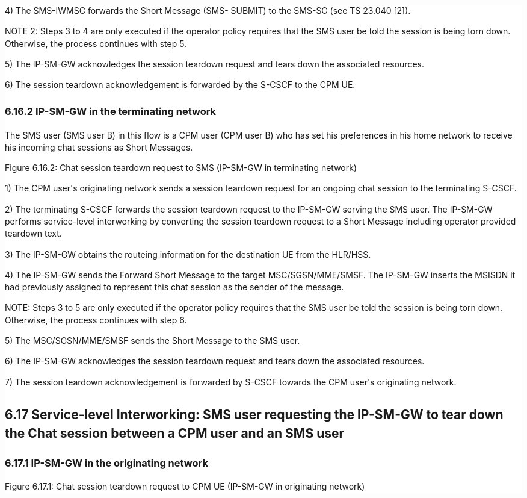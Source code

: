 4\) The SMS-IWMSC forwards the Short Message (SMS- SUBMIT) to the SMS-SC
(see TS 23.040 \[2\]).

NOTE 2: Steps 3 to 4 are only executed if the operator policy requires
that the SMS user be told the session is being torn down. Otherwise, the
process continues with step 5.

5\) The IP-SM-GW acknowledges the session teardown request and tears
down the associated resources.

6\) The session teardown acknowledgement is forwarded by the S-CSCF to
the CPM UE.

### 6.16.2 IP-SM-GW in the terminating network

The SMS user (SMS user B) in this flow is a CPM user (CPM user B) who
has set his preferences in his home network to receive his incoming chat
sessions as Short Messages.

Figure 6.16.2: Chat session teardown request to SMS (IP-SM-GW in
terminating network)

1\) The CPM user\'s originating network sends a session teardown request
for an ongoing chat session to the terminating S-CSCF.

2\) The terminating S-CSCF forwards the session teardown request to the
IP-SM-GW serving the SMS user. The IP-SM-GW performs service-level
interworking by converting the session teardown request to a Short
Message including operator provided teardown text.

3\) The IP-SM-GW obtains the routeing information for the destination UE
from the HLR/HSS.

4\) The IP-SM-GW sends the Forward Short Message to the target
MSC/SGSN/MME/SMSF. The IP-SM-GW inserts the MSISDN it had previously
assigned to represent this chat session as the sender of the message.

NOTE: Steps 3 to 5 are only executed if the operator policy requires
that the SMS user be told the session is being torn down. Otherwise, the
process continues with step 6.

5\) The MSC/SGSN/MME/SMSF sends the Short Message to the SMS user.

6\) The IP-SM-GW acknowledges the session teardown request and tears
down the associated resources.

7\) The session teardown acknowledgement is forwarded by S-CSCF towards
the CPM user\'s originating network.

6.17 Service-level Interworking: SMS user requesting the IP-SM-GW to tear down the Chat session between a CPM user and an SMS user
----------------------------------------------------------------------------------------------------------------------------------

### 6.17.1 IP-SM-GW in the originating network

Figure 6.17.1: Chat session teardown request to CPM UE (IP-SM-GW in
originating network)
